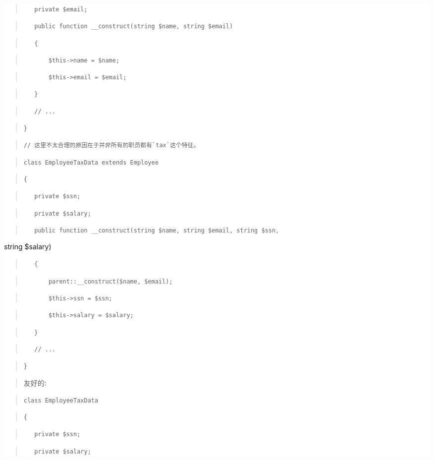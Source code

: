 >        private $email;

>  
>        public function __construct(string $name, string $email)

>        {

>            $this->name = $name;

>            $this->email = $email;

>        }

>  
>        // ...

>     }

>  
>     // 这里不太合理的原因在于并非所有的职员都有`tax`这个特征。

>  
>     class EmployeeTaxData extends Employee

>     {

>        private $ssn;

>        private $salary;

>  
>        public function __construct(string $name, string $email, string $ssn,
string $salary)

>        {

>            parent::__construct($name, $email);

>  
>            $this->ssn = $ssn;

>            $this->salary = $salary;

>        }

>  
>        // ...

>     }

>

> 友好的:

>  
>  
>     class EmployeeTaxData

>     {

>        private $ssn;

>        private $salary;
